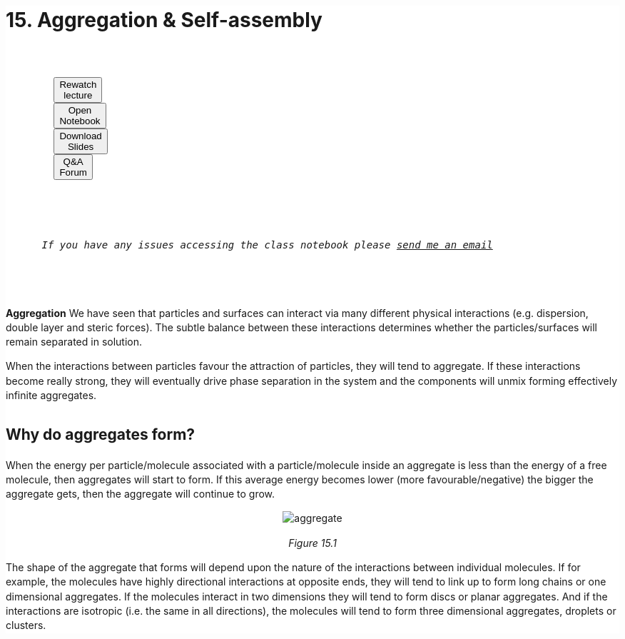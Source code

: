 # 15. Aggregation & Self-assembly

<link rel="stylesheet" type="text/css" href="customstyle.css">
<div class="highlight-{Lecture notranslate">
  <div class="highlight">
    <pre>
      <div class=flex-center>
        <button class="styled-button" onclick="window.open('https://echo360.org.uk/section/63794c5e-d933-46e0-a8e1-8f4bfcc8c054/public', '_blank')">Rewatch<br>lecture</button>
        <button class="styled-button" onclick="window.open('https://uniofnottm.sharepoint.com/sites/ForceFunction2025/SiteAssets/Force&Function2025%20Notebook', '_blank')">Open<br>Notebook</button>
        <button class="styled-button" onclick="window.open('https://www.nottingham.ac.uk/~ppzmis/phys3009/ppt/Lecture15.pdf', '_blank')">Download<br>Slides</button>
        <button class="styled-button" onclick="window.open('https://moodle.nottingham.ac.uk/mod/forum/view.php?id=8000677', '_blank')">Q&A<br>Forum</button>
      </div>
      <div class=flex-center>
      <em style=>If you have any issues accessing the class notebook please <a href="mailto:mike.i.smith@nottingham.ac.uk?subject=Issue%20with%20accessing%20Class%20Notebook">send me an email</a></em>
      </div>
    </pre>
   
  </div>
</div>

**Aggregation** We have seen that particles and surfaces can interact
via many different physical interactions (e.g. dispersion, double layer
and steric forces). The subtle balance between these interactions
determines whether the particles/surfaces will remain separated in
solution.

When the interactions between particles
favour the attraction of particles, they will tend to aggregate. If
these interactions become really strong, they will eventually drive
phase separation in the system and the components will unmix forming
effectively infinite aggregates.

## Why do aggregates form?

When the energy per particle/molecule associated with a
particle/molecule inside an aggregate is less than the energy of a free
molecule, then aggregates will start to form. If this average energy
becomes lower (more favourable/negative) the bigger the aggregate gets,
then the aggregate will continue to grow.

<div style="text-align: center;">
    <img src="imgs/13_1.png" alt="aggregate" width="250" height=auto>
    <p><em>Figure 15.1</em></p>
</div>

The shape of the aggregate that forms will depend upon the nature of the
interactions between individual molecules. If for example, the molecules
have highly directional interactions at opposite ends, they will tend to
link up to form long chains or one dimensional aggregates. If the
molecules interact in two dimensions they will tend to form discs or
planar aggregates. And if the interactions are isotropic (i.e. the same
in all directions), the molecules will tend to form three dimensional aggregates, droplets or clusters.
